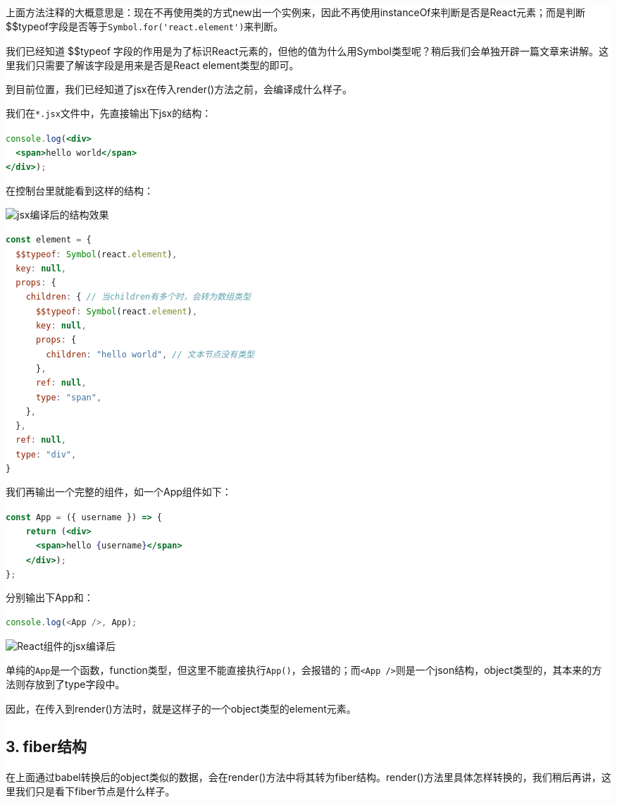 上面方法注释的大概意思是：现在不再使用类的方式new出一个实例来，因此不再使用instanceOf来判断是否是React元素；而是判断$$typeof字段是否等于`Symbol.for('react.element')`来判断。

我们已经知道 $$typeof 字段的作用是为了标识React元素的，但他的值为什么用Symbol类型呢？稍后我们会单独开辟一篇文章来讲解。这里我们只需要了解该字段是用来是否是React element类型的即可。

到目前位置，我们已经知道了jsx在传入render()方法之前，会编译成什么样子。

我们在`*.jsx`文件中，先直接输出下jsx的结构：

```jsx
console.log(<div>
  <span>hello world</span>
</div>);
```

在控制台里就能看到这样的结构：

![jsx编译后的结构效果](https://mat1.gtimg.com/qqcdn/tupload/1657818568337.png)

```javascript
const element = {
  $$typeof: Symbol(react.element),
  key: null,
  props: {
    children: { // 当children有多个时，会转为数组类型
      $$typeof: Symbol(react.element),
      key: null,
      props: {
        children: "hello world", // 文本节点没有类型
      },
      ref: null,
      type: "span",
    },
  },
  ref: null,
  type: "div",
}
```

我们再输出一个完整的组件，如一个App组件如下：

```jsx
const App = ({ username }) => {
    return (<div>
      <span>hello {username}</span>
    </div>);
};
```

分别输出下App和<App />：

```javascript
console.log(<App />, App);
```

![React组件的jsx编译后](https://mat1.gtimg.com/qqcdn/tupload/1657818568340.png)

单纯的`App`是一个函数，function类型，但这里不能直接执行`App()`，会报错的；而`<App />`则是一个json结构，object类型的，其本来的方法则存放到了type字段中。

因此，在传入到render()方法时，就是这样子的一个object类型的element元素。

## 3. fiber结构

在上面通过babel转换后的object类似的数据，会在render()方法中将其转为fiber结构。render()方法里具体怎样转换的，我们稍后再讲，这里我们只是看下fiber节点是什么样子。


